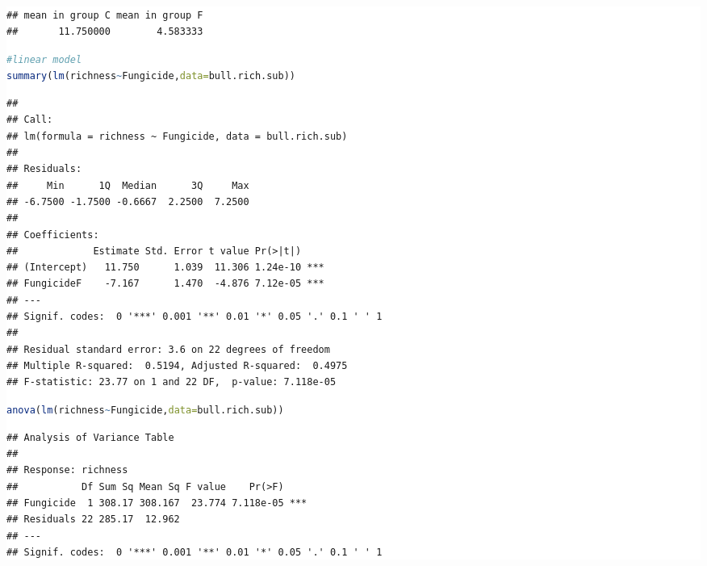     ## mean in group C mean in group F 
    ##       11.750000        4.583333

``` r
#linear model
summary(lm(richness~Fungicide,data=bull.rich.sub))
```

    ## 
    ## Call:
    ## lm(formula = richness ~ Fungicide, data = bull.rich.sub)
    ## 
    ## Residuals:
    ##     Min      1Q  Median      3Q     Max 
    ## -6.7500 -1.7500 -0.6667  2.2500  7.2500 
    ## 
    ## Coefficients:
    ##             Estimate Std. Error t value Pr(>|t|)    
    ## (Intercept)   11.750      1.039  11.306 1.24e-10 ***
    ## FungicideF    -7.167      1.470  -4.876 7.12e-05 ***
    ## ---
    ## Signif. codes:  0 '***' 0.001 '**' 0.01 '*' 0.05 '.' 0.1 ' ' 1
    ## 
    ## Residual standard error: 3.6 on 22 degrees of freedom
    ## Multiple R-squared:  0.5194, Adjusted R-squared:  0.4975 
    ## F-statistic: 23.77 on 1 and 22 DF,  p-value: 7.118e-05

``` r
anova(lm(richness~Fungicide,data=bull.rich.sub))
```

    ## Analysis of Variance Table
    ## 
    ## Response: richness
    ##           Df Sum Sq Mean Sq F value    Pr(>F)    
    ## Fungicide  1 308.17 308.167  23.774 7.118e-05 ***
    ## Residuals 22 285.17  12.962                      
    ## ---
    ## Signif. codes:  0 '***' 0.001 '**' 0.01 '*' 0.05 '.' 0.1 ' ' 1